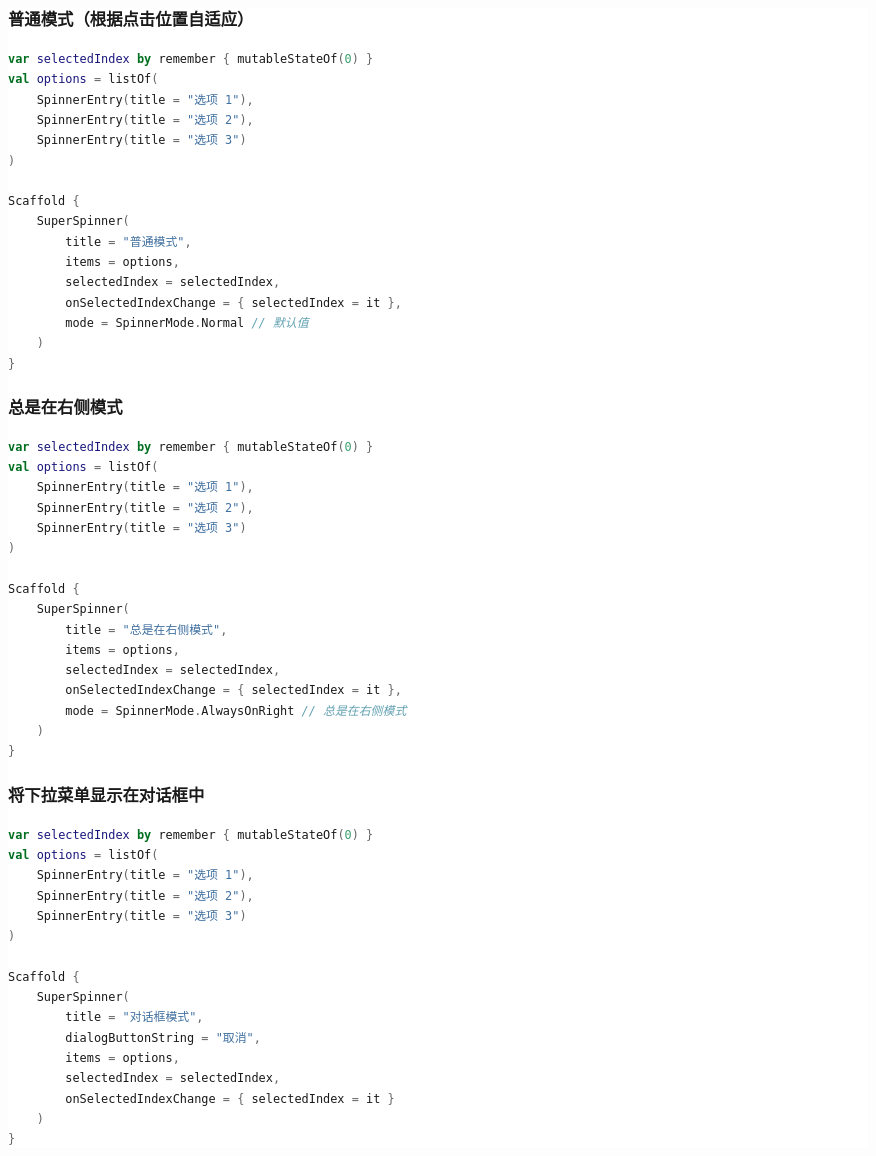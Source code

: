 ### 普通模式（根据点击位置自适应）

```kotlin
var selectedIndex by remember { mutableStateOf(0) }
val options = listOf(
    SpinnerEntry(title = "选项 1"),
    SpinnerEntry(title = "选项 2"),
    SpinnerEntry(title = "选项 3")
)

Scaffold {
    SuperSpinner(
        title = "普通模式",
        items = options,
        selectedIndex = selectedIndex,
        onSelectedIndexChange = { selectedIndex = it },
        mode = SpinnerMode.Normal // 默认值
    )
}
```

### 总是在右侧模式

```kotlin
var selectedIndex by remember { mutableStateOf(0) }
val options = listOf(
    SpinnerEntry(title = "选项 1"),
    SpinnerEntry(title = "选项 2"),
    SpinnerEntry(title = "选项 3")
)

Scaffold {
    SuperSpinner(
        title = "总是在右侧模式",
        items = options,
        selectedIndex = selectedIndex,
        onSelectedIndexChange = { selectedIndex = it },
        mode = SpinnerMode.AlwaysOnRight // 总是在右侧模式
    )
}
```

### 将下拉菜单显示在对话框中

```kotlin
var selectedIndex by remember { mutableStateOf(0) }
val options = listOf(
    SpinnerEntry(title = "选项 1"),
    SpinnerEntry(title = "选项 2"),
    SpinnerEntry(title = "选项 3")
)

Scaffold {
    SuperSpinner(
        title = "对话框模式",
        dialogButtonString = "取消",
        items = options,
        selectedIndex = selectedIndex,
        onSelectedIndexChange = { selectedIndex = it }
    )
}
```

